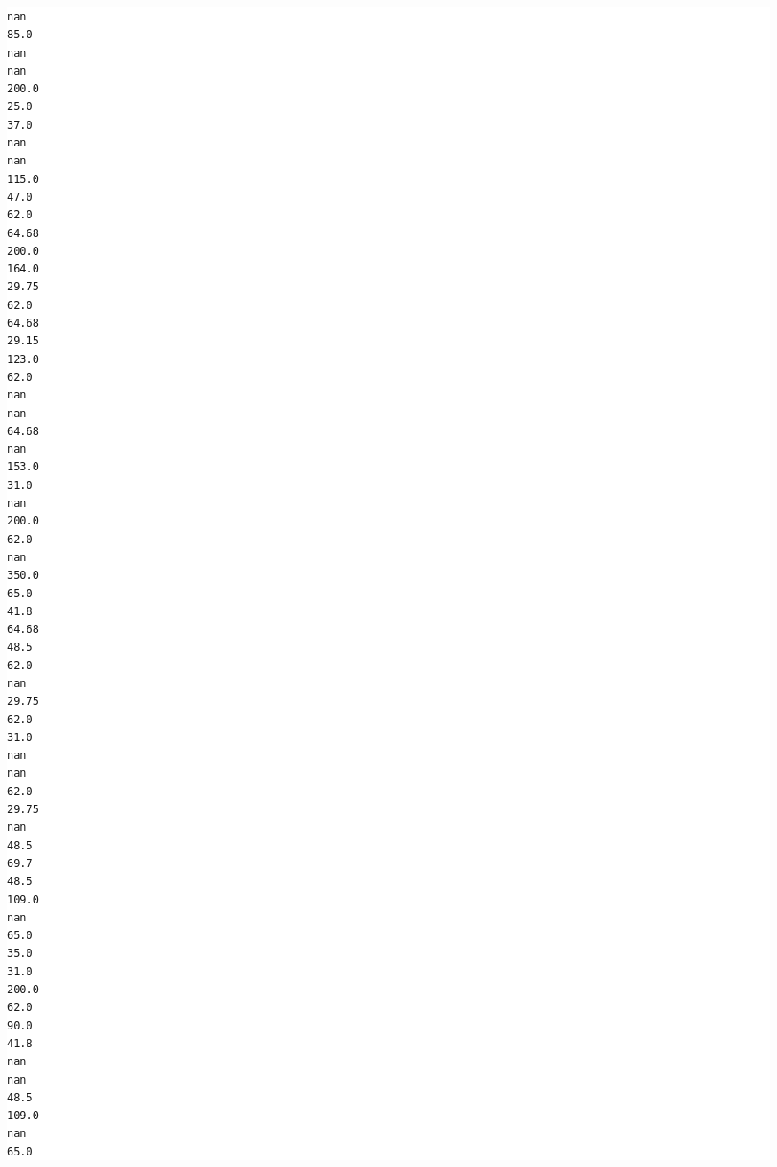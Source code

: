     nan
    85.0 
    nan
    nan
    200.0 
    25.0 
    37.0 
    nan
    nan
    115.0 
    47.0 
    62.0 
    64.68 
    200.0 
    164.0 
    29.75 
    62.0 
    64.68 
    29.15 
    123.0 
    62.0 
    nan
    nan
    64.68 
    nan
    153.0 
    31.0 
    nan
    200.0 
    62.0 
    nan
    350.0 
    65.0 
    41.8 
    64.68 
    48.5 
    62.0 
    nan
    29.75 
    62.0 
    31.0 
    nan
    nan
    62.0 
    29.75 
    nan
    48.5 
    69.7 
    48.5 
    109.0 
    nan
    65.0 
    35.0 
    31.0 
    200.0 
    62.0 
    90.0 
    41.8 
    nan
    nan
    48.5 
    109.0 
    nan
    65.0 